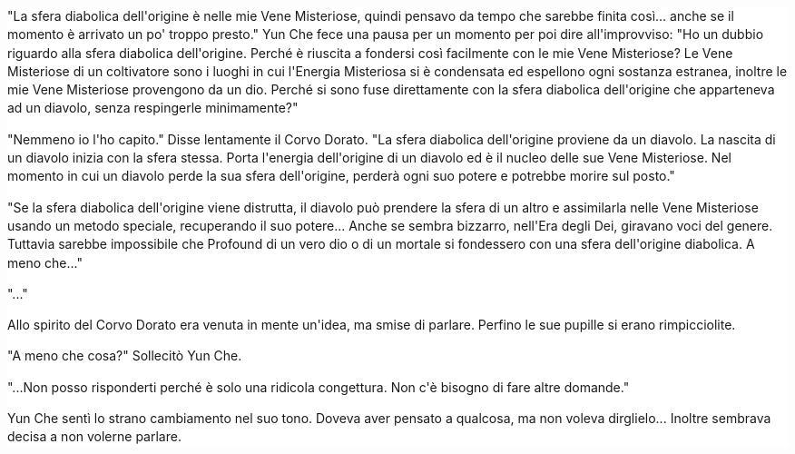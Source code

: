 
"La sfera diabolica dell'origine è nelle mie Vene Misteriose, quindi pensavo da tempo che sarebbe finita così... anche se il momento è arrivato un po' troppo presto." Yun Che fece una pausa per un momento per poi dire all'improvviso: "Ho un dubbio riguardo alla sfera diabolica dell'origine. Perché è riuscita a fondersi così facilmente con le mie Vene Misteriose? Le Vene Misteriose di un coltivatore sono i luoghi in cui l'Energia Misteriosa si è condensata ed espellono ogni sostanza estranea, inoltre le mie Vene Misteriose provengono da un dio. Perché si sono fuse direttamente con la sfera diabolica dell'origine che apparteneva ad un diavolo, senza respingerle minimamente?"


"Nemmeno io l'ho capito." Disse lentamente il Corvo Dorato. "La sfera diabolica dell'origine proviene da un diavolo. La nascita di un diavolo inizia con la sfera stessa. Porta l'energia dell'origine di un diavolo ed è il nucleo delle sue Vene Misteriose. Nel momento in cui un diavolo perde la sua sfera dell'origine, perderà ogni suo potere e potrebbe morire sul posto."


"Se la sfera diabolica dell'origine viene distrutta, il diavolo può prendere la sfera di un altro e assimilarla nelle Vene Misteriose usando un metodo speciale, recuperando il suo potere... Anche se sembra bizzarro, nell'Era degli Dei, giravano voci del genere. Tuttavia sarebbe impossibile che Profound di un vero dio o di un mortale si fondessero con una sfera dell'origine diabolica. A meno che..."


"..."


Allo spirito del Corvo Dorato era venuta in mente un'idea, ma smise di parlare. Perfino le sue pupille si erano rimpicciolite.


"A meno che cosa?" Sollecitò Yun Che.


"...Non posso risponderti perché è solo una ridicola congettura. Non c'è bisogno di fare altre domande."


Yun Che sentì lo strano cambiamento nel suo tono. Doveva aver pensato a qualcosa, ma non voleva dirglielo... Inoltre sembrava decisa a non volerne parlare.
                                


                                



